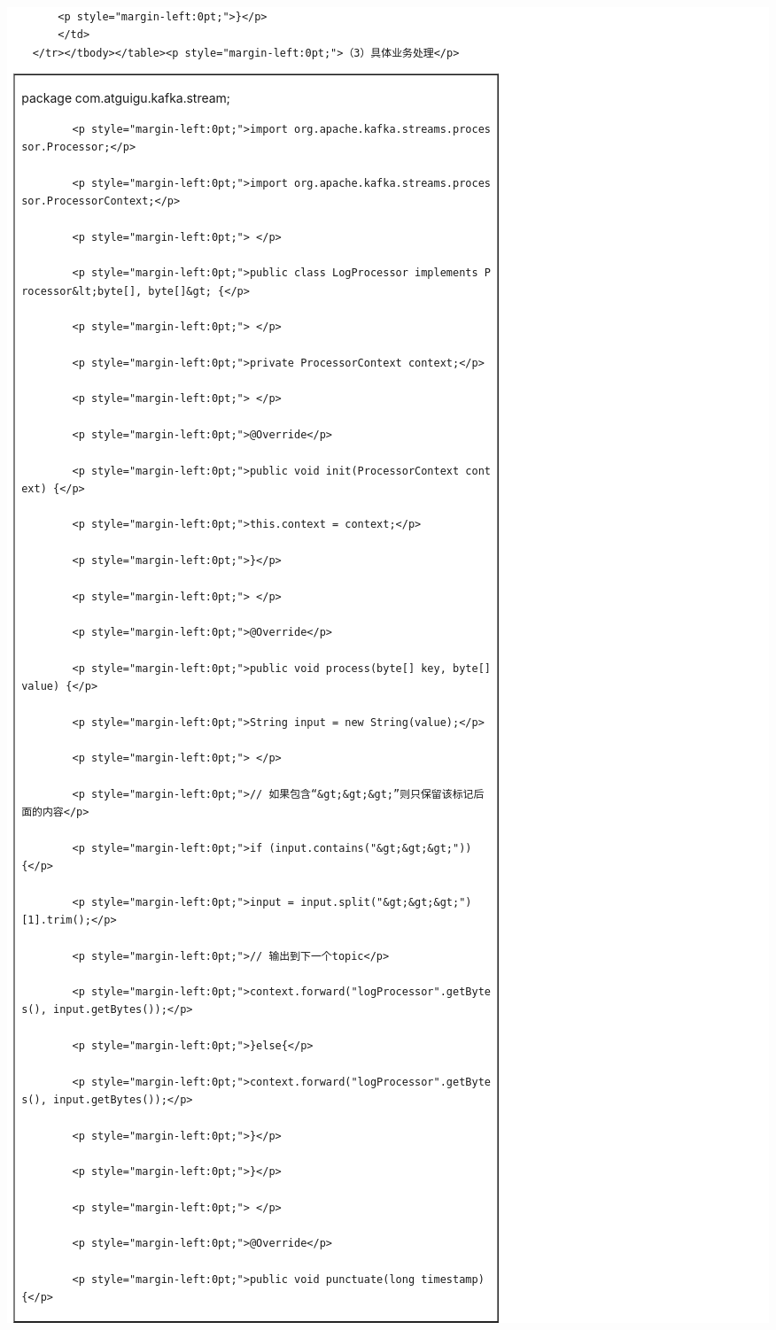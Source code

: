 			<p style="margin-left:0pt;">}</p>
			</td>
		</tr></tbody></table><p style="margin-left:0pt;">（3）具体业务处理</p>

<table border="1" cellspacing="0" style="margin-left:5.4pt;width:411.1pt;"><tbody><tr><td style="vertical-align:top;width:411.1pt;">
			<p style="margin-left:0pt;">package com.atguigu.kafka.stream;</p>

			<p style="margin-left:0pt;">import org.apache.kafka.streams.processor.Processor;</p>

			<p style="margin-left:0pt;">import org.apache.kafka.streams.processor.ProcessorContext;</p>

			<p style="margin-left:0pt;"> </p>

			<p style="margin-left:0pt;">public class LogProcessor implements Processor&lt;byte[], byte[]&gt; {</p>

			<p style="margin-left:0pt;"> </p>

			<p style="margin-left:0pt;">private ProcessorContext context;</p>

			<p style="margin-left:0pt;"> </p>

			<p style="margin-left:0pt;">@Override</p>

			<p style="margin-left:0pt;">public void init(ProcessorContext context) {</p>

			<p style="margin-left:0pt;">this.context = context;</p>

			<p style="margin-left:0pt;">}</p>

			<p style="margin-left:0pt;"> </p>

			<p style="margin-left:0pt;">@Override</p>

			<p style="margin-left:0pt;">public void process(byte[] key, byte[] value) {</p>

			<p style="margin-left:0pt;">String input = new String(value);</p>

			<p style="margin-left:0pt;"> </p>

			<p style="margin-left:0pt;">// 如果包含“&gt;&gt;&gt;”则只保留该标记后面的内容</p>

			<p style="margin-left:0pt;">if (input.contains("&gt;&gt;&gt;")) {</p>

			<p style="margin-left:0pt;">input = input.split("&gt;&gt;&gt;")[1].trim();</p>

			<p style="margin-left:0pt;">// 输出到下一个topic</p>

			<p style="margin-left:0pt;">context.forward("logProcessor".getBytes(), input.getBytes());</p>

			<p style="margin-left:0pt;">}else{</p>

			<p style="margin-left:0pt;">context.forward("logProcessor".getBytes(), input.getBytes());</p>

			<p style="margin-left:0pt;">}</p>

			<p style="margin-left:0pt;">}</p>

			<p style="margin-left:0pt;"> </p>

			<p style="margin-left:0pt;">@Override</p>

			<p style="margin-left:0pt;">public void punctuate(long timestamp) {</p>
